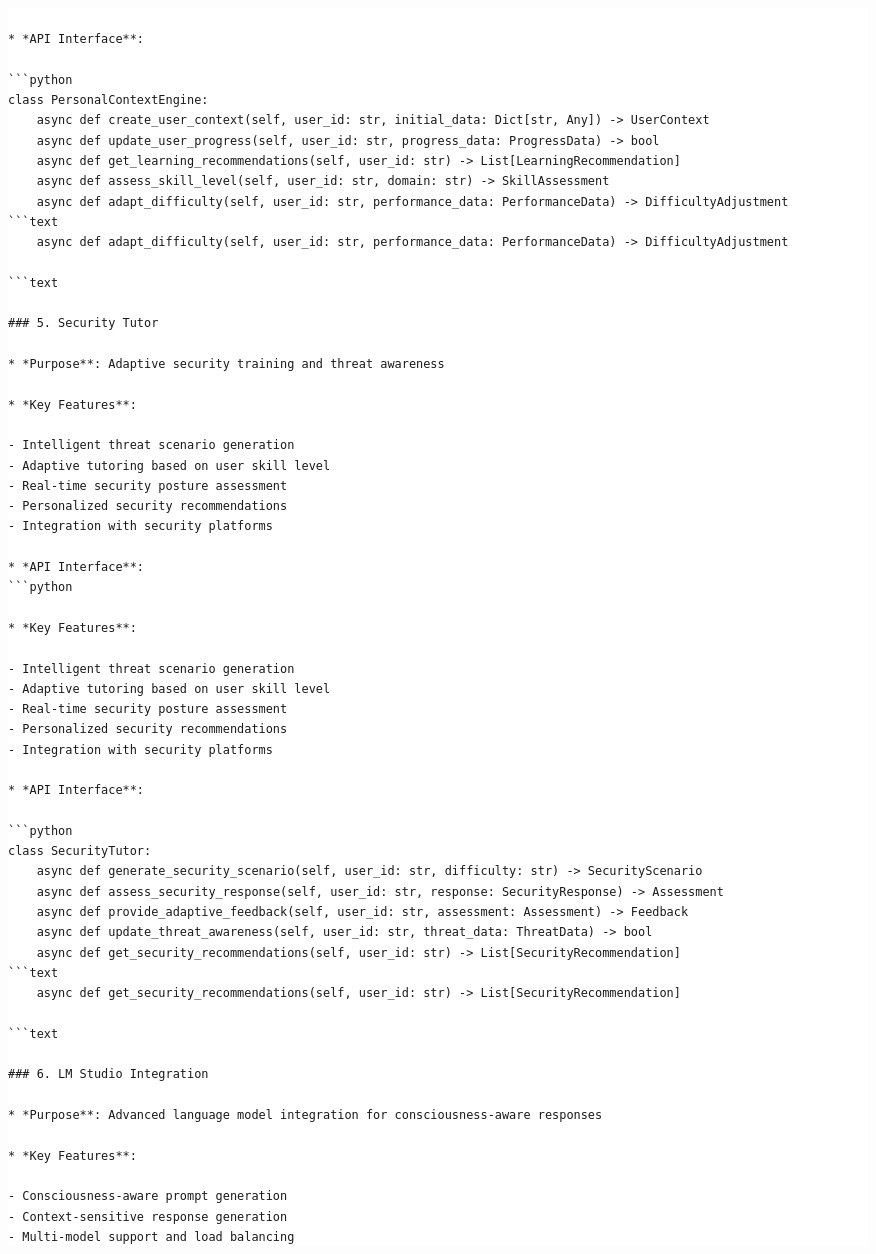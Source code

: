 ```mermaid

* *API Interface**:

```python
class PersonalContextEngine:
    async def create_user_context(self, user_id: str, initial_data: Dict[str, Any]) -> UserContext
    async def update_user_progress(self, user_id: str, progress_data: ProgressData) -> bool
    async def get_learning_recommendations(self, user_id: str) -> List[LearningRecommendation]
    async def assess_skill_level(self, user_id: str, domain: str) -> SkillAssessment
    async def adapt_difficulty(self, user_id: str, performance_data: PerformanceData) -> DifficultyAdjustment
```text
    async def adapt_difficulty(self, user_id: str, performance_data: PerformanceData) -> DifficultyAdjustment

```text

### 5. Security Tutor

* *Purpose**: Adaptive security training and threat awareness

* *Key Features**:

- Intelligent threat scenario generation
- Adaptive tutoring based on user skill level
- Real-time security posture assessment
- Personalized security recommendations
- Integration with security platforms

* *API Interface**:
```python

* *Key Features**:

- Intelligent threat scenario generation
- Adaptive tutoring based on user skill level
- Real-time security posture assessment
- Personalized security recommendations
- Integration with security platforms

* *API Interface**:

```python
class SecurityTutor:
    async def generate_security_scenario(self, user_id: str, difficulty: str) -> SecurityScenario
    async def assess_security_response(self, user_id: str, response: SecurityResponse) -> Assessment
    async def provide_adaptive_feedback(self, user_id: str, assessment: Assessment) -> Feedback
    async def update_threat_awareness(self, user_id: str, threat_data: ThreatData) -> bool
    async def get_security_recommendations(self, user_id: str) -> List[SecurityRecommendation]
```text
    async def get_security_recommendations(self, user_id: str) -> List[SecurityRecommendation]

```text

### 6. LM Studio Integration

* *Purpose**: Advanced language model integration for consciousness-aware responses

* *Key Features**:

- Consciousness-aware prompt generation
- Context-sensitive response generation
- Multi-model support and load balancing
```